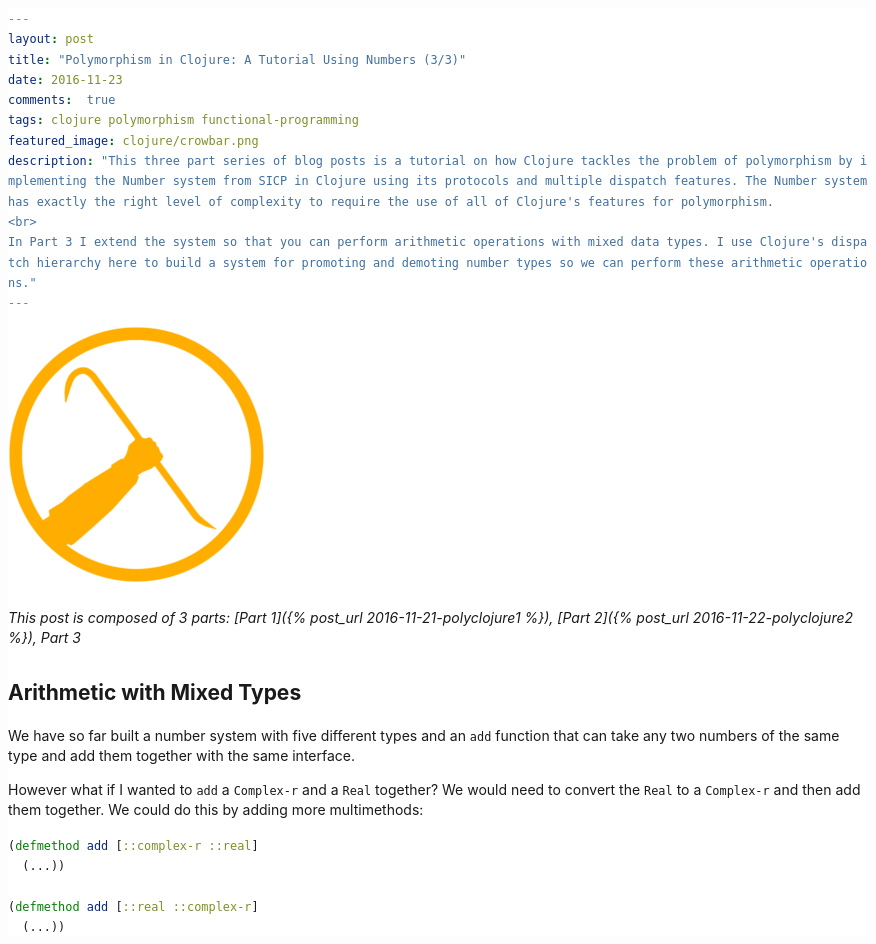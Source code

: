 ```yaml
---
layout: post
title: "Polymorphism in Clojure: A Tutorial Using Numbers (3/3)"
date: 2016-11-23
comments:  true
tags: clojure polymorphism functional-programming
featured_image: clojure/crowbar.png
description: "This three part series of blog posts is a tutorial on how Clojure tackles the problem of polymorphism by implementing the Number system from SICP in Clojure using its protocols and multiple dispatch features. The Number system has exactly the right level of complexity to require the use of all of Clojure's features for polymorphism.
<br>
In Part 3 I extend the system so that you can perform arithmetic operations with mixed data types. I use Clojure's dispatch hierarchy here to build a system for promoting and demoting number types so we can perform these arithmetic operations."
---
```


![Crowbar](/images/clojure/crowbar.png)

_This post is composed of 3 parts: [Part 1]({% post_url 2016-11-21-polyclojure1 %}), [Part 2]({% post_url 2016-11-22-polyclojure2 %}), Part 3_


## Arithmetic with Mixed Types

We have so far built a number system with five different types and an `add` function that can take any two numbers of the same type and add them together with the same interface. 

However what if I wanted to `add` a `Complex-r` and a `Real` together? We would need to convert the `Real` to a `Complex-r` and then add them together. We could do this by adding more multimethods:

```clojure
(defmethod add [::complex-r ::real]
  (...))
  
(defmethod add [::real ::complex-r]
  (...))
```
